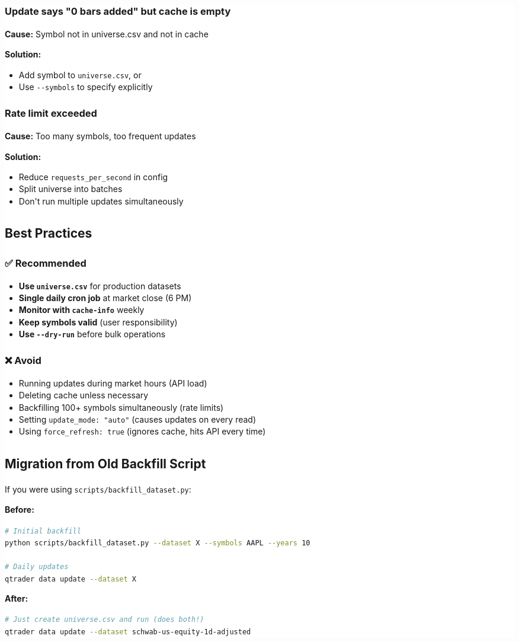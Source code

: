 ### Update says "0 bars added" but cache is empty

**Cause:** Symbol not in universe.csv and not in cache

**Solution:**

- Add symbol to `universe.csv`, or
- Use `--symbols` to specify explicitly

### Rate limit exceeded

**Cause:** Too many symbols, too frequent updates

**Solution:**

- Reduce `requests_per_second` in config
- Split universe into batches
- Don't run multiple updates simultaneously

## Best Practices

### ✅ Recommended

- **Use `universe.csv`** for production datasets
- **Single daily cron job** at market close (6 PM)
- **Monitor with `cache-info`** weekly
- **Keep symbols valid** (user responsibility)
- **Use `--dry-run`** before bulk operations

### ❌ Avoid

- Running updates during market hours (API load)
- Deleting cache unless necessary
- Backfilling 100+ symbols simultaneously (rate limits)
- Setting `update_mode: "auto"` (causes updates on every read)
- Using `force_refresh: true` (ignores cache, hits API every time)

## Migration from Old Backfill Script

If you were using `scripts/backfill_dataset.py`:

**Before:**

```bash
# Initial backfill
python scripts/backfill_dataset.py --dataset X --symbols AAPL --years 10

# Daily updates
qtrader data update --dataset X
```

**After:**

```bash
# Just create universe.csv and run (does both!)
qtrader data update --dataset schwab-us-equity-1d-adjusted
```
